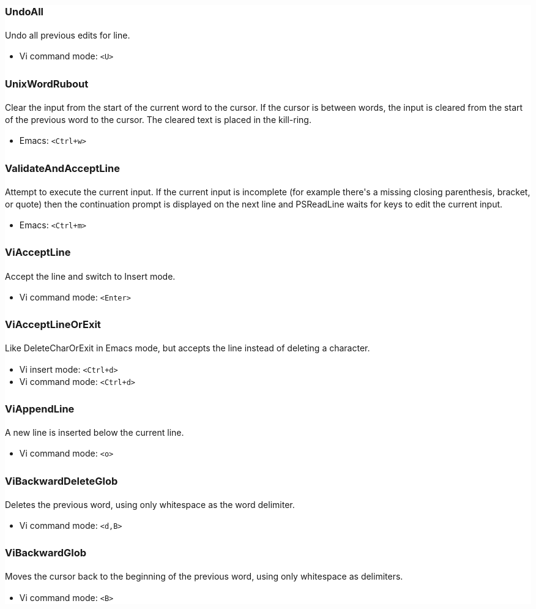 ### UndoAll

Undo all previous edits for line.

- Vi command mode: `<U>`

### UnixWordRubout

Clear the input from the start of the current word to the cursor. If the cursor
is between words, the input is cleared from the start of the previous word to
the cursor. The cleared text is placed in the kill-ring.

- Emacs: `<Ctrl+w>`

### ValidateAndAcceptLine

Attempt to execute the current input. If the current input is incomplete (for
example there's a missing closing parenthesis, bracket, or quote) then the
continuation prompt is displayed on the next line and PSReadLine waits for keys
to edit the current input.

- Emacs: `<Ctrl+m>`

### ViAcceptLine

Accept the line and switch to Insert mode.

- Vi command mode: `<Enter>`

### ViAcceptLineOrExit

Like DeleteCharOrExit in Emacs mode, but accepts the line instead of deleting a
character.

- Vi insert mode: `<Ctrl+d>`
- Vi command mode: `<Ctrl+d>`

### ViAppendLine

A new line is inserted below the current line.

- Vi command mode: `<o>`

### ViBackwardDeleteGlob

Deletes the previous word, using only whitespace as the word delimiter.

- Vi command mode: `<d,B>`

### ViBackwardGlob

Moves the cursor back to the beginning of the previous word, using only
whitespace as delimiters.

- Vi command mode: `<B>`
